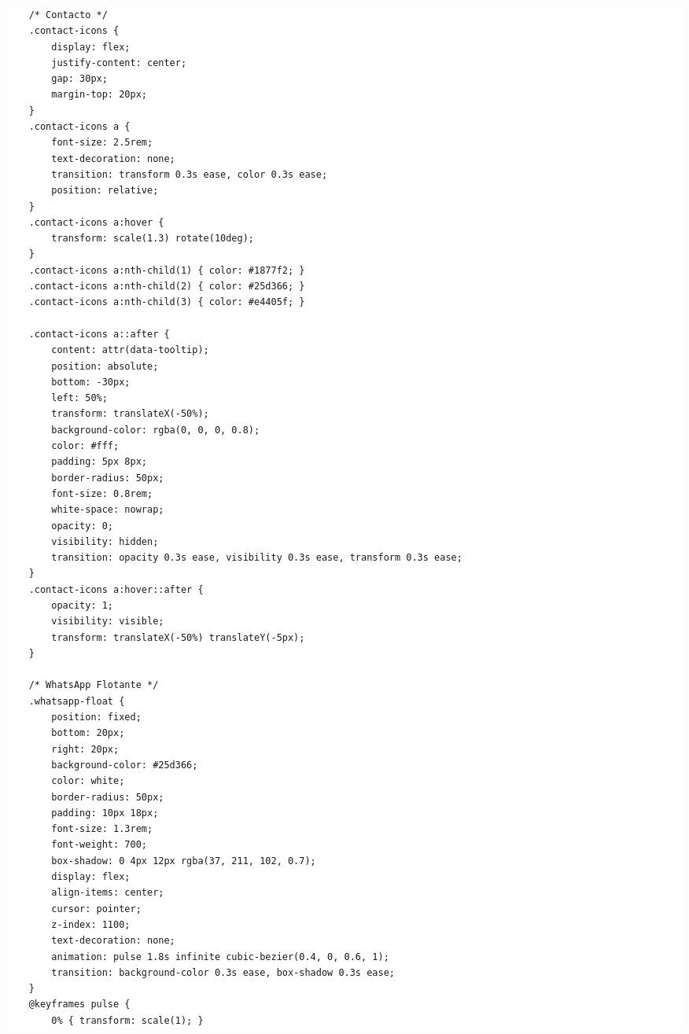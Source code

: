         /* Contacto */
        .contact-icons {
            display: flex;
            justify-content: center;
            gap: 30px;
            margin-top: 20px;
        }
        .contact-icons a {
            font-size: 2.5rem;
            text-decoration: none;
            transition: transform 0.3s ease, color 0.3s ease;
            position: relative;
        }
        .contact-icons a:hover {
            transform: scale(1.3) rotate(10deg);
        }
        .contact-icons a:nth-child(1) { color: #1877f2; }
        .contact-icons a:nth-child(2) { color: #25d366; }
        .contact-icons a:nth-child(3) { color: #e4405f; }

        .contact-icons a::after {
            content: attr(data-tooltip); 
            position: absolute;
            bottom: -30px; 
            left: 50%;
            transform: translateX(-50%);
            background-color: rgba(0, 0, 0, 0.8);
            color: #fff;
            padding: 5px 8px;
            border-radius: 50px;
            font-size: 0.8rem;
            white-space: nowrap;
            opacity: 0;
            visibility: hidden;
            transition: opacity 0.3s ease, visibility 0.3s ease, transform 0.3s ease;
        }
        .contact-icons a:hover::after {
            opacity: 1;
            visibility: visible;
            transform: translateX(-50%) translateY(-5px);
        }

        /* WhatsApp Flotante */
        .whatsapp-float {
            position: fixed;
            bottom: 20px;
            right: 20px;
            background-color: #25d366;
            color: white;
            border-radius: 50px;
            padding: 10px 18px;
            font-size: 1.3rem;
            font-weight: 700;
            box-shadow: 0 4px 12px rgba(37, 211, 102, 0.7);
            display: flex;
            align-items: center;
            cursor: pointer;
            z-index: 1100;
            text-decoration: none;
            animation: pulse 1.8s infinite cubic-bezier(0.4, 0, 0.6, 1);
            transition: background-color 0.3s ease, box-shadow 0.3s ease; 
        }
        @keyframes pulse {
            0% { transform: scale(1); }